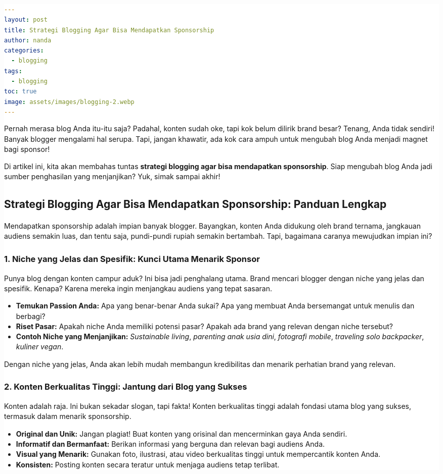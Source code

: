 ```yaml
---
layout: post
title: Strategi Blogging Agar Bisa Mendapatkan Sponsorship
author: nanda
categories:
  - blogging
tags:
  - blogging
toc: true
image: assets/images/blogging-2.webp
---
```



Pernah merasa blog Anda itu-itu saja? Padahal, konten sudah oke, tapi kok belum dilirik brand besar? Tenang, Anda tidak sendiri! Banyak blogger mengalami hal serupa. Tapi, jangan khawatir, ada kok cara ampuh untuk mengubah blog Anda menjadi magnet bagi sponsor!

Di artikel ini, kita akan membahas tuntas **strategi blogging agar bisa mendapatkan sponsorship**. Siap mengubah blog Anda jadi sumber penghasilan yang menjanjikan? Yuk, simak sampai akhir!

## Strategi Blogging Agar Bisa Mendapatkan Sponsorship: Panduan Lengkap

Mendapatkan sponsorship adalah impian banyak blogger. Bayangkan, konten Anda didukung oleh brand ternama, jangkauan audiens semakin luas, dan tentu saja, pundi-pundi rupiah semakin bertambah. Tapi, bagaimana caranya mewujudkan impian ini?

### 1\. Niche yang Jelas dan Spesifik: Kunci Utama Menarik Sponsor

Punya blog dengan konten campur aduk? Ini bisa jadi penghalang utama. Brand mencari blogger dengan niche yang jelas dan spesifik. Kenapa? Karena mereka ingin menjangkau audiens yang tepat sasaran.

- **Temukan Passion Anda:** Apa yang benar-benar Anda sukai? Apa yang membuat Anda bersemangat untuk menulis dan berbagi?
- **Riset Pasar:** Apakah niche Anda memiliki potensi pasar? Apakah ada brand yang relevan dengan niche tersebut?
- **Contoh Niche yang Menjanjikan:** _Sustainable living_, _parenting anak usia dini_, _fotografi mobile_, _traveling solo backpacker_, _kuliner vegan_.

Dengan niche yang jelas, Anda akan lebih mudah membangun kredibilitas dan menarik perhatian brand yang relevan.

### 2\. Konten Berkualitas Tinggi: Jantung dari Blog yang Sukses

Konten adalah raja. Ini bukan sekadar slogan, tapi fakta! Konten berkualitas tinggi adalah fondasi utama blog yang sukses, termasuk dalam menarik sponsorship.

- **Original dan Unik:** Jangan plagiat! Buat konten yang orisinal dan mencerminkan gaya Anda sendiri.
- **Informatif dan Bermanfaat:** Berikan informasi yang berguna dan relevan bagi audiens Anda.
- **Visual yang Menarik:** Gunakan foto, ilustrasi, atau video berkualitas tinggi untuk mempercantik konten Anda.
- **Konsisten:** Posting konten secara teratur untuk menjaga audiens tetap terlibat.
